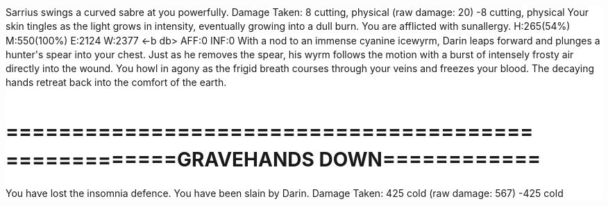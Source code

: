 Sarrius swings a curved sabre at you powerfully.
Damage Taken: 8 cutting, physical (raw damage: 20) -8 cutting, physical
Your skin tingles as the light grows in intensity, eventually growing into a dull burn.
You are afflicted with sunallergy.
H:265(54%) M:550(100%) E:2124 W:2377 <-b db> AFF:0 INF:0 <Darin>
With a nod to an immense cyanine icewyrm, Darin leaps forward and plunges a hunter's spear into your 
chest. Just as he removes the spear, his wyrm follows the motion with a burst of intensely frosty 
air directly into the wound. You howl in agony as the frigid breath courses through your veins and 
freezes your blood.
The decaying hands retreat back into the comfort of the earth.

========================================
=============GRAVEHANDS DOWN============
========================================
You have lost the insomnia defence.
You have been slain by Darin.
Damage Taken: 425 cold (raw damage: 567) -425 cold